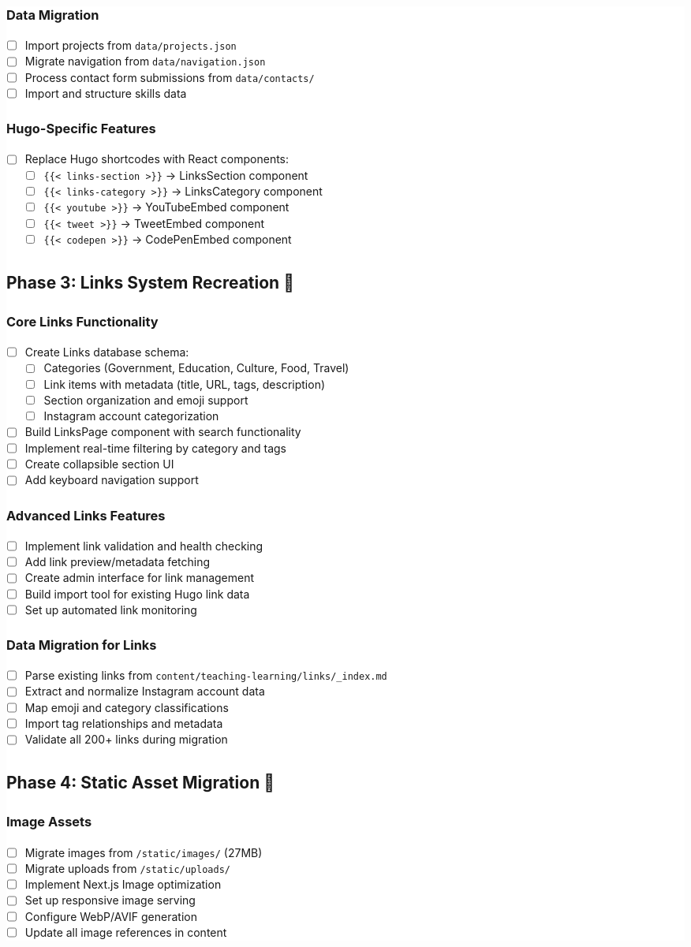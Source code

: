 ### Data Migration
- [ ] Import projects from `data/projects.json`
- [ ] Migrate navigation from `data/navigation.json`
- [ ] Process contact form submissions from `data/contacts/`
- [ ] Import and structure skills data

### Hugo-Specific Features
- [ ] Replace Hugo shortcodes with React components:
  - [ ] `{{< links-section >}}` → LinksSection component
  - [ ] `{{< links-category >}}` → LinksCategory component
  - [ ] `{{< youtube >}}` → YouTubeEmbed component
  - [ ] `{{< tweet >}}` → TweetEmbed component
  - [ ] `{{< codepen >}}` → CodePenEmbed component

## Phase 3: Links System Recreation 🔗

### Core Links Functionality
- [ ] Create Links database schema:
  - [ ] Categories (Government, Education, Culture, Food, Travel)
  - [ ] Link items with metadata (title, URL, tags, description)
  - [ ] Section organization and emoji support
  - [ ] Instagram account categorization
- [ ] Build LinksPage component with search functionality
- [ ] Implement real-time filtering by category and tags
- [ ] Create collapsible section UI
- [ ] Add keyboard navigation support

### Advanced Links Features
- [ ] Implement link validation and health checking
- [ ] Add link preview/metadata fetching
- [ ] Create admin interface for link management
- [ ] Build import tool for existing Hugo link data
- [ ] Set up automated link monitoring

### Data Migration for Links
- [ ] Parse existing links from `content/teaching-learning/links/_index.md`
- [ ] Extract and normalize Instagram account data
- [ ] Map emoji and category classifications
- [ ] Import tag relationships and metadata
- [ ] Validate all 200+ links during migration

## Phase 4: Static Asset Migration 📁

### Image Assets
- [ ] Migrate images from `/static/images/` (27MB)
- [ ] Migrate uploads from `/static/uploads/` 
- [ ] Implement Next.js Image optimization
- [ ] Set up responsive image serving
- [ ] Configure WebP/AVIF generation
- [ ] Update all image references in content
